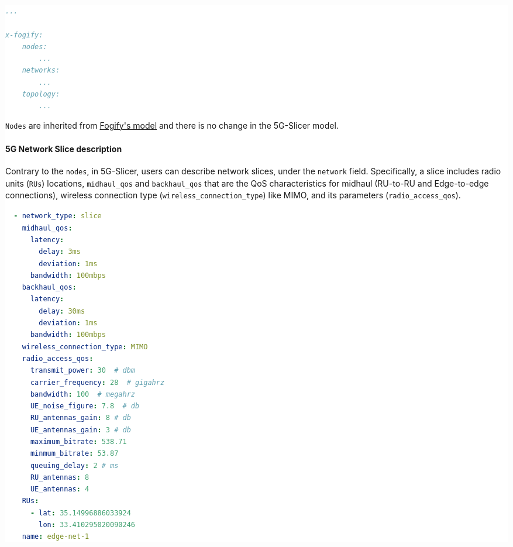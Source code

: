 ```yaml
...

x-fogify:
    nodes:
        ...
    networks:
        ...
    topology:
        ...
```

`Nodes` are inherited from [Fogify's model](/fogify/getting-started.html#nodes) and there is no change in the 5G-Slicer model.

#### 5G Network Slice description

Contrary to the `nodes`, in 5G-Slicer, users can describe network slices, under the `network` field.
Specifically, a slice includes radio units (`RUs`) locations, `midhaul_qos` and `backhaul_qos` that are the QoS characteristics for midhaul 
(RU-to-RU and Edge-to-edge connections), wireless connection type (`wireless_connection_type`) like MIMO, and 
its parameters (`radio_access_qos`).

```yaml
  - network_type: slice
    midhaul_qos:
      latency:
        delay: 3ms
        deviation: 1ms
      bandwidth: 100mbps
    backhaul_qos:
      latency:
        delay: 30ms
        deviation: 1ms
      bandwidth: 100mbps
    wireless_connection_type: MIMO
    radio_access_qos:
      transmit_power: 30  # dbm
      carrier_frequency: 28  # gigahrz
      bandwidth: 100  # megahrz
      UE_noise_figure: 7.8  # db
      RU_antennas_gain: 8 # db
      UE_antennas_gain: 3 # db
      maximum_bitrate: 538.71
      minmum_bitrate: 53.87
      queuing_delay: 2 # ms
      RU_antennas: 8
      UE_antennas: 4
    RUs:
      - lat: 35.14996886033924
        lon: 33.410295020090246
    name: edge-net-1
```   
